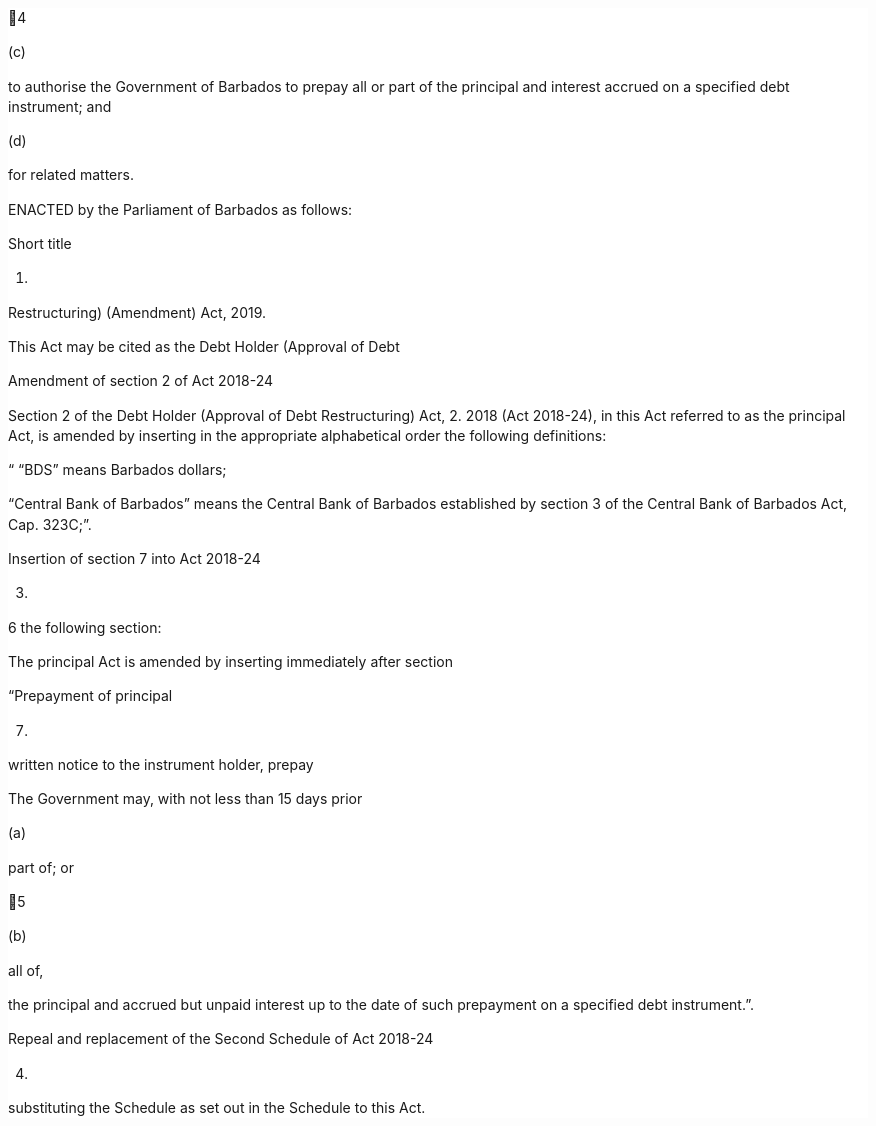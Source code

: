 4

(c)

to authorise the Government of Barbados to prepay all or part of the
principal and interest accrued on a specified debt instrument; and

(d)

for related matters.

ENACTED by the Parliament of Barbados as follows:

Short title

1.
Restructuring) (Amendment) Act, 2019.

This  Act  may  be  cited  as  the  Debt  Holder  (Approval  of  Debt

Amendment of section 2 of Act 2018-24

Section 2 of the Debt Holder (Approval of Debt Restructuring) Act,
2.
2018 (Act 2018-24), in this Act referred to as the principal Act, is amended by
inserting in the appropriate alphabetical order the following definitions:

“ “BDS” means Barbados dollars;

“Central  Bank  of  Barbados”  means  the  Central  Bank  of  Barbados
established  by  section  3  of  the  Central  Bank  of  Barbados  Act,
Cap. 323C;”.

Insertion of section 7 into Act 2018-24

3.
6 the following section:

The principal Act is amended by inserting immediately after section

“Prepayment of principal

7.
written notice to the instrument holder, prepay

The  Government  may,  with  not  less  than  15  days  prior

(a)

part of; or

5

(b)

all of,

the  principal  and  accrued  but  unpaid  interest  up  to  the  date  of  such
prepayment on a specified debt instrument.”.

Repeal and replacement of the Second Schedule of Act 2018-24

4.
substituting the Schedule as set out in the Schedule to this Act.
